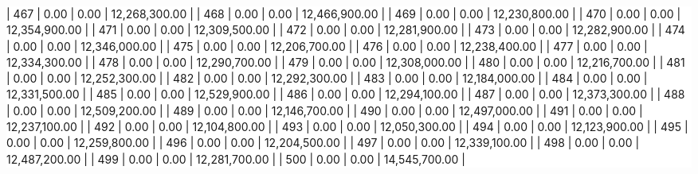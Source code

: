 |             467 |            0.00 |            0.00 |   12,268,300.00 |
|             468 |            0.00 |            0.00 |   12,466,900.00 |
|             469 |            0.00 |            0.00 |   12,230,800.00 |
|             470 |            0.00 |            0.00 |   12,354,900.00 |
|             471 |            0.00 |            0.00 |   12,309,500.00 |
|             472 |            0.00 |            0.00 |   12,281,900.00 |
|             473 |            0.00 |            0.00 |   12,282,900.00 |
|             474 |            0.00 |            0.00 |   12,346,000.00 |
|             475 |            0.00 |            0.00 |   12,206,700.00 |
|             476 |            0.00 |            0.00 |   12,238,400.00 |
|             477 |            0.00 |            0.00 |   12,334,300.00 |
|             478 |            0.00 |            0.00 |   12,290,700.00 |
|             479 |            0.00 |            0.00 |   12,308,000.00 |
|             480 |            0.00 |            0.00 |   12,216,700.00 |
|             481 |            0.00 |            0.00 |   12,252,300.00 |
|             482 |            0.00 |            0.00 |   12,292,300.00 |
|             483 |            0.00 |            0.00 |   12,184,000.00 |
|             484 |            0.00 |            0.00 |   12,331,500.00 |
|             485 |            0.00 |            0.00 |   12,529,900.00 |
|             486 |            0.00 |            0.00 |   12,294,100.00 |
|             487 |            0.00 |            0.00 |   12,373,300.00 |
|             488 |            0.00 |            0.00 |   12,509,200.00 |
|             489 |            0.00 |            0.00 |   12,146,700.00 |
|             490 |            0.00 |            0.00 |   12,497,000.00 |
|             491 |            0.00 |            0.00 |   12,237,100.00 |
|             492 |            0.00 |            0.00 |   12,104,800.00 |
|             493 |            0.00 |            0.00 |   12,050,300.00 |
|             494 |            0.00 |            0.00 |   12,123,900.00 |
|             495 |            0.00 |            0.00 |   12,259,800.00 |
|             496 |            0.00 |            0.00 |   12,204,500.00 |
|             497 |            0.00 |            0.00 |   12,339,100.00 |
|             498 |            0.00 |            0.00 |   12,487,200.00 |
|             499 |            0.00 |            0.00 |   12,281,700.00 |
|             500 |            0.00 |            0.00 |   14,545,700.00 |
